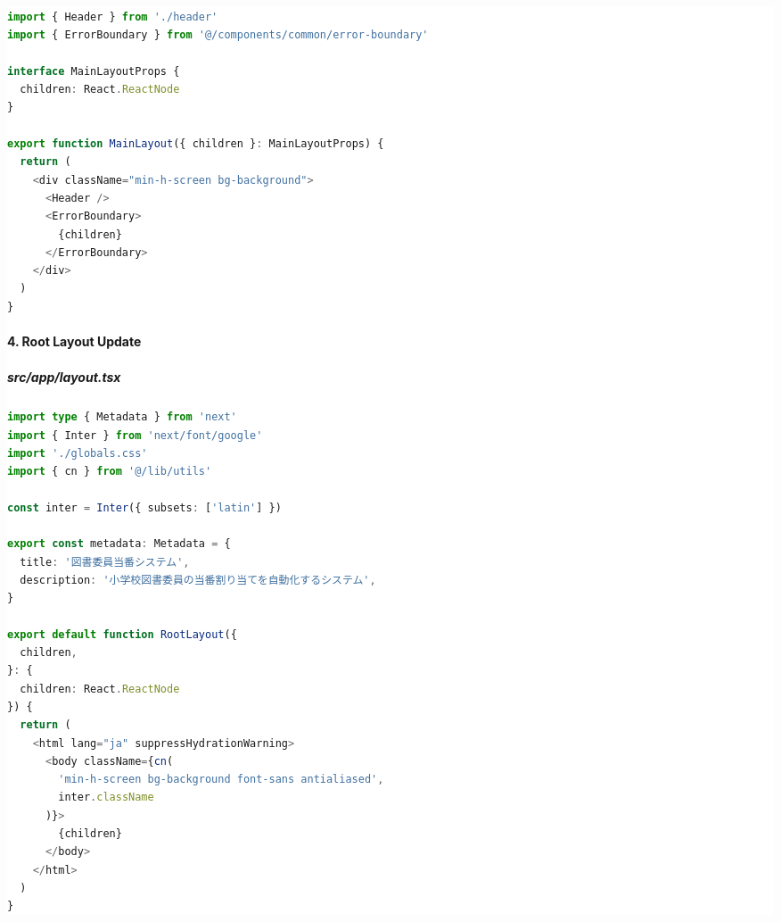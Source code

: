 ```typescript
import { Header } from './header'
import { ErrorBoundary } from '@/components/common/error-boundary'

interface MainLayoutProps {
  children: React.ReactNode
}

export function MainLayout({ children }: MainLayoutProps) {
  return (
    <div className="min-h-screen bg-background">
      <Header />
      <ErrorBoundary>
        {children}
      </ErrorBoundary>
    </div>
  )
}
```

#### 4. Root Layout Update

##### src/app/layout.tsx

```typescript
import type { Metadata } from 'next'
import { Inter } from 'next/font/google'
import './globals.css'
import { cn } from '@/lib/utils'

const inter = Inter({ subsets: ['latin'] })

export const metadata: Metadata = {
  title: '図書委員当番システム',
  description: '小学校図書委員の当番割り当てを自動化するシステム',
}

export default function RootLayout({
  children,
}: {
  children: React.ReactNode
}) {
  return (
    <html lang="ja" suppressHydrationWarning>
      <body className={cn(
        'min-h-screen bg-background font-sans antialiased',
        inter.className
      )}>
        {children}
      </body>
    </html>
  )
}
```
